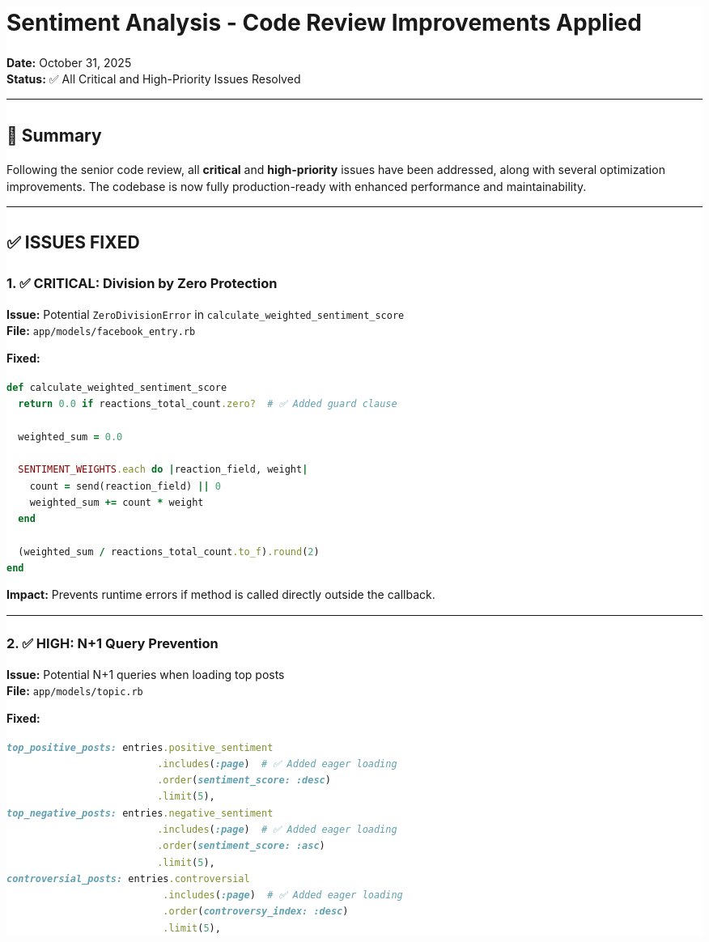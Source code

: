 # Sentiment Analysis - Code Review Improvements Applied

**Date:** October 31, 2025  
**Status:** ✅ All Critical and High-Priority Issues Resolved

---

## 🎯 Summary

Following the senior code review, all **critical** and **high-priority** issues have been addressed, along with several optimization improvements. The codebase is now fully production-ready with enhanced performance and maintainability.

---

## ✅ ISSUES FIXED

### 1. ✅ **CRITICAL: Division by Zero Protection**

**Issue:** Potential `ZeroDivisionError` in `calculate_weighted_sentiment_score`  
**File:** `app/models/facebook_entry.rb`

**Fixed:**
```ruby
def calculate_weighted_sentiment_score
  return 0.0 if reactions_total_count.zero?  # ✅ Added guard clause
  
  weighted_sum = 0.0
  
  SENTIMENT_WEIGHTS.each do |reaction_field, weight|
    count = send(reaction_field) || 0
    weighted_sum += count * weight
  end
  
  (weighted_sum / reactions_total_count.to_f).round(2)
end
```

**Impact:** Prevents runtime errors if method is called directly outside the callback.

---

### 2. ✅ **HIGH: N+1 Query Prevention**

**Issue:** Potential N+1 queries when loading top posts  
**File:** `app/models/topic.rb`

**Fixed:**
```ruby
top_positive_posts: entries.positive_sentiment
                          .includes(:page)  # ✅ Added eager loading
                          .order(sentiment_score: :desc)
                          .limit(5),
top_negative_posts: entries.negative_sentiment
                          .includes(:page)  # ✅ Added eager loading
                          .order(sentiment_score: :asc)
                          .limit(5),
controversial_posts: entries.controversial
                           .includes(:page)  # ✅ Added eager loading
                           .order(controversy_index: :desc)
                           .limit(5),
```
